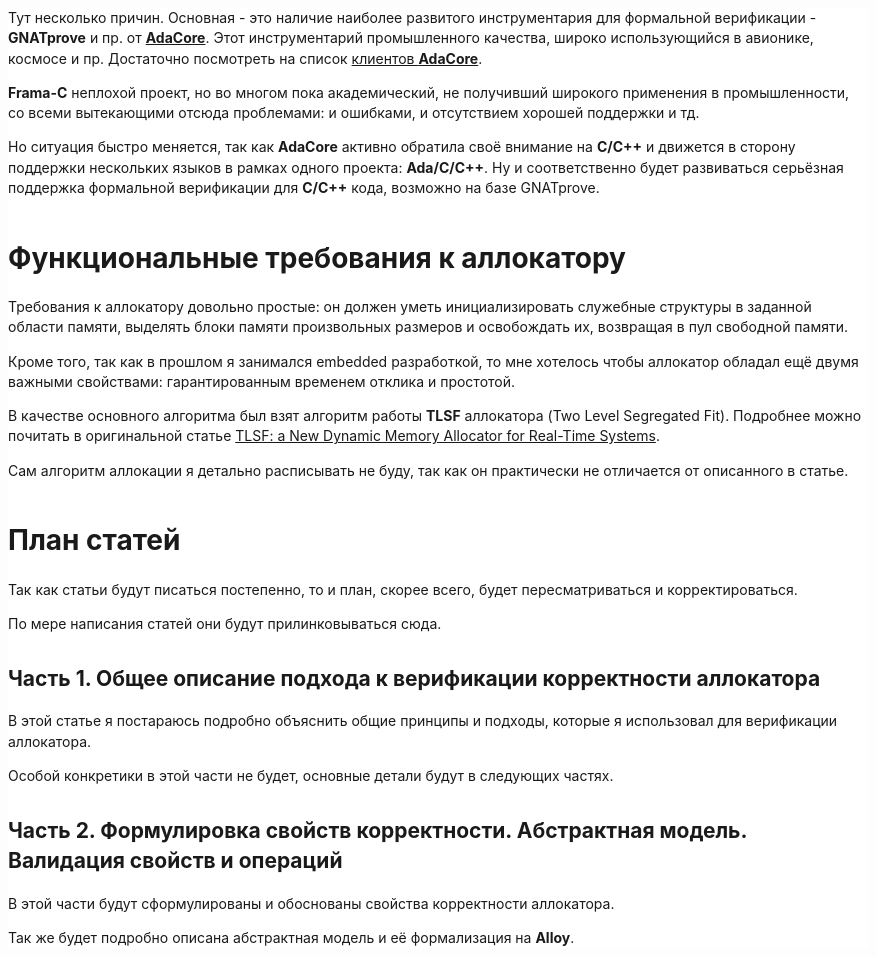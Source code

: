 Тут несколько причин. Основная - это наличие наиболее развитого инструментария для формальной верификации - **GNATprove** и пр. от [**AdaCore**](https://www.adacore.com/).
Этот инструментарий промышленного качества, широко использующийся в авионике, космосе и пр. Достаточно посмотреть на список [клиентов **AdaCore**](https://www.adacore.com/company/our-customers).

**Frama-C** неплохой проект, но во многом пока академический, не получивший широкого применения в промышленности, со всеми вытекающими отсюда проблемами: и ошибками, и отсутствием хорошей поддержки и тд.

Но ситуация быстро меняется, так как **AdaCore** активно обратила своё внимание на **C/C++** и движется в сторону поддержки нескольких языков в рамках одного проекта: **Ada/C/C++**.
Ну и соответственно будет развиваться серьёзная поддержка формальной верификации для **C/C++** кода, возможно на базе GNATprove.

# Функциональные требования к аллокатору

Требования к аллокатору довольно простые: он должен уметь инициализировать служебные структуры в заданной области памяти,
выделять блоки памяти произвольных размеров и освобождать их, возвращая в пул свободной памяти.

Кроме того, так как в прошлом я занимался embedded разработкой, то мне хотелось чтобы аллокатор обладал ещё двумя важными свойствами:
гарантированным временем отклика и простотой.

В качестве основного алгоритма был взят алгоритм работы **TLSF** аллокатора (Two Level Segregated Fit).
Подробнее можно почитать в оригинальной статье [TLSF: a New Dynamic Memory Allocator for Real-Time Systems](http://www.gii.upv.es/tlsf/files/ecrts04_tlsf.pdf).

Сам алгоритм аллокации я детально расписывать не буду, так как он практически не отличается от описанного в статье.

# План статей

Так как статьи будут писаться постепенно, то и план, скорее всего, будет пересматриваться и корректироваться.

По мере написания статей они будут прилинковываться сюда.

## Часть 1. Общее описание подхода к верификации корректности аллокатора

В этой статье я постараюсь подробно объяснить общие принципы и подходы, которые я использовал для 
верификации аллокатора.

Особой конкретики в этой части не будет, основные детали будут в следующих частях.

## Часть 2. Формулировка свойств корректности. Абстрактная модель. Валидация свойств и операций

В этой части будут сформулированы и обоснованы свойства корректности аллокатора.

Так же будет подробно описана абстрактная модель и её формализация на **Alloy**.
